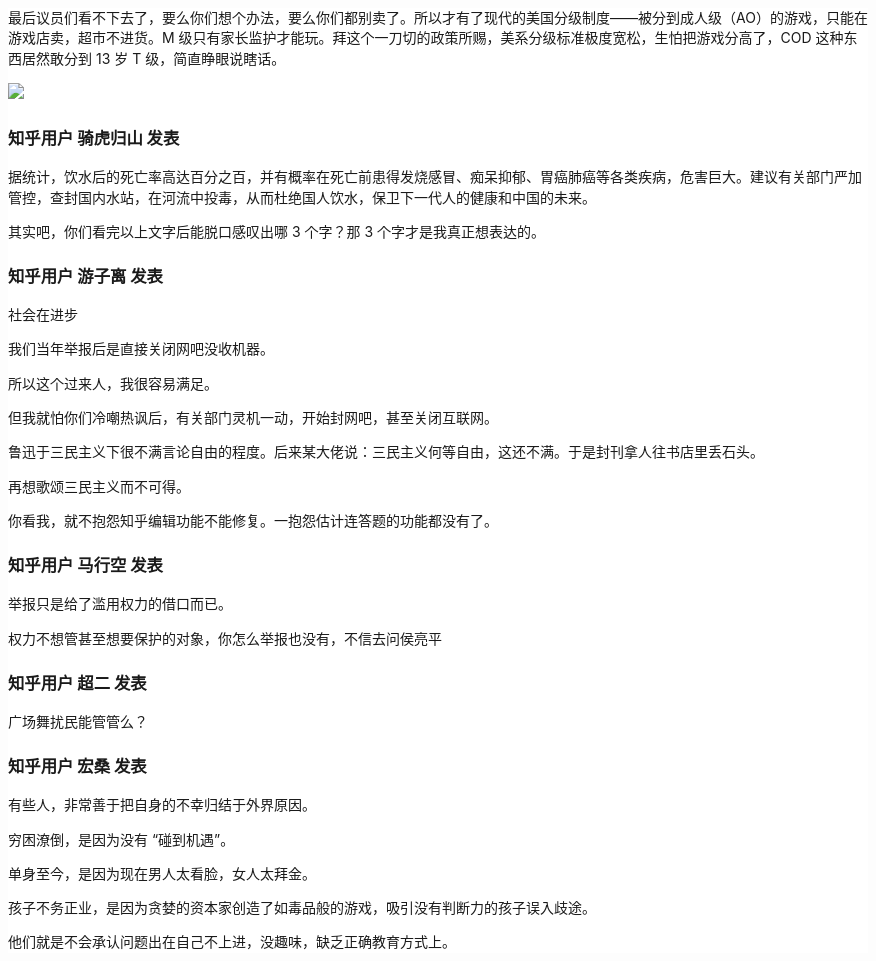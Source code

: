 最后议员们看不下去了，要么你们想个办法，要么你们都别卖了。所以才有了现代的美国分级制度——被分到成人级（AO）的游戏，只能在游戏店卖，超市不进货。M 级只有家长监护才能玩。拜这个一刀切的政策所赐，美系分级标准极度宽松，生怕把游戏分高了，COD 这种东西居然敢分到 13 岁 T 级，简直睁眼说瞎话。

![](https://images.weserv.nl/?url=https%3A//pic4.zhimg.com/80/v2-95ccde05d33d35ce3a0104468a953bd9_720w.jpg%3Fsource%3D1940ef5c)
    
    
    
    
### 知乎用户 骑虎归山 发表
    
据统计，饮水后的死亡率高达百分之百，并有概率在死亡前患得发烧感冒、痴呆抑郁、胃癌肺癌等各类疾病，危害巨大。建议有关部门严加管控，查封国内水站，在河流中投毒，从而杜绝国人饮水，保卫下一代人的健康和中国的未来。

其实吧，你们看完以上文字后能脱口感叹出哪 3 个字？那 3 个字才是我真正想表达的。
    
    
    
    
### 知乎用户 游子离 发表
    
社会在进步

我们当年举报后是直接关闭网吧没收机器。

所以这个过来人，我很容易满足。

但我就怕你们冷嘲热讽后，有关部门灵机一动，开始封网吧，甚至关闭互联网。

鲁迅于三民主义下很不满言论自由的程度。后来某大佬说：三民主义何等自由，这还不满。于是封刊拿人往书店里丢石头。

再想歌颂三民主义而不可得。

你看我，就不抱怨知乎编辑功能不能修复。一抱怨估计连答题的功能都没有了。
    
    
    
    
### 知乎用户 马行空 发表
    
举报只是给了滥用权力的借口而已。

  
权力不想管甚至想要保护的对象，你怎么举报也没有，不信去问侯亮平
    
    
    
    
### 知乎用户 超二 发表
    
广场舞扰民能管管么？
    
    
    
    
### 知乎用户 宏桑 发表
    
有些人，非常善于把自身的不幸归结于外界原因。

穷困潦倒，是因为没有 “碰到机遇”。

单身至今，是因为现在男人太看脸，女人太拜金。

孩子不务正业，是因为贪婪的资本家创造了如毒品般的游戏，吸引没有判断力的孩子误入歧途。

他们就是不会承认问题出在自己不上进，没趣味，缺乏正确教育方式上。
